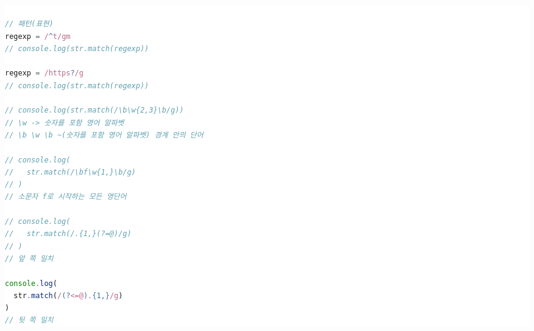 ```jsx

// 패턴(표현)
regexp = /^t/gm
// console.log(str.match(regexp))

regexp = /https?/g
// console.log(str.match(regexp))

// console.log(str.match(/\b\w{2,3}\b/g))
// \w -> 숫자를 포함 영어 알파벳
// \b \w \b ~(숫자를 포함 영어 알파벳) 경계 안의 단어

// console.log(
//   str.match(/\bf\w{1,}\b/g)
// )
// 소문자 f로 시작하는 모든 영단어

// console.log(
//   str.match(/.{1,}(?=@)/g)
// )
// 앞 쪽 일치

console.log(
  str.match(/(?<=@).{1,}/g)
)
// 뒷 쪽 일치
```